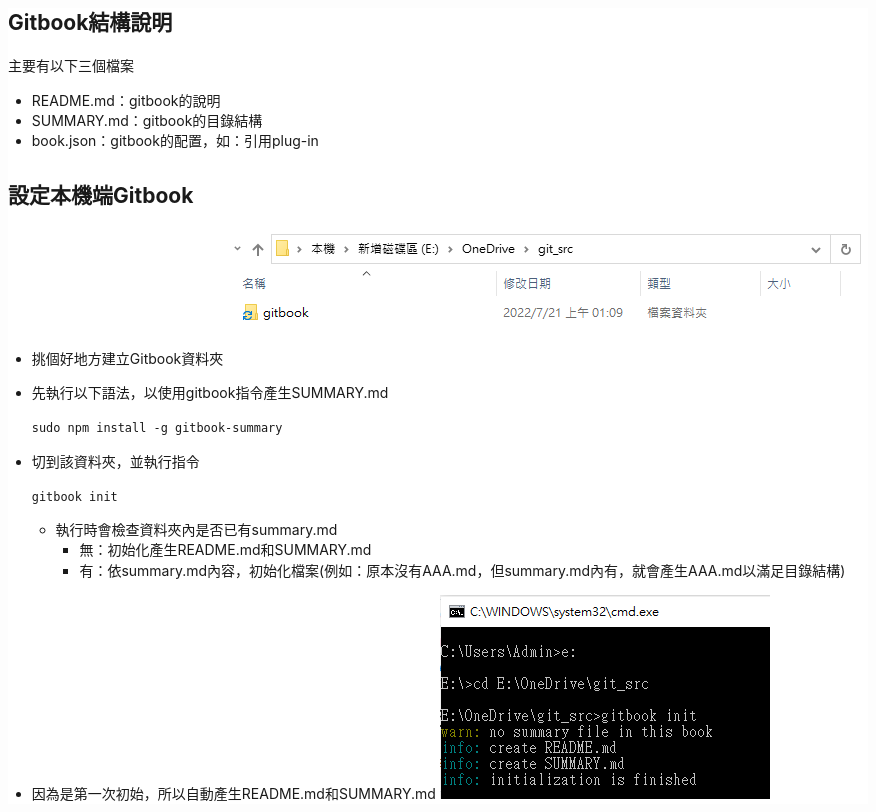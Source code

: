 



## Gitbook結構說明

主要有以下三個檔案
+ README.md：gitbook的說明
+ SUMMARY.md：gitbook的目錄結構
+ book.json：gitbook的配置，如：引用plug-in



## 設定本機端Gitbook

+ 挑個好地方建立Gitbook資料夾
  ![image-20220721012744001](../images/安裝Gitbook.assets/image-20220721012744001.png)

+ 先執行以下語法，以使用gitbook指令產生SUMMARY.md
  ```shell
  sudo npm install -g gitbook-summary
  ```
  
  
  
+ 切到該資料夾，並執行指令
  
  ```
  gitbook init
  ```
  + 執行時會檢查資料夾內是否已有summary.md
    + 無：初始化產生README.md和SUMMARY.md
    + 有：依summary.md內容，初始化檔案(例如：原本沒有AAA.md，但summary.md內有，就會產生AAA.md以滿足目錄結構)

  
  
+ 因為是第一次初始，所以自動產生README.md和SUMMARY.md
    ![image-20220721015810778](../images/安裝Gitbook.assets/image-20220721015810778.png)
